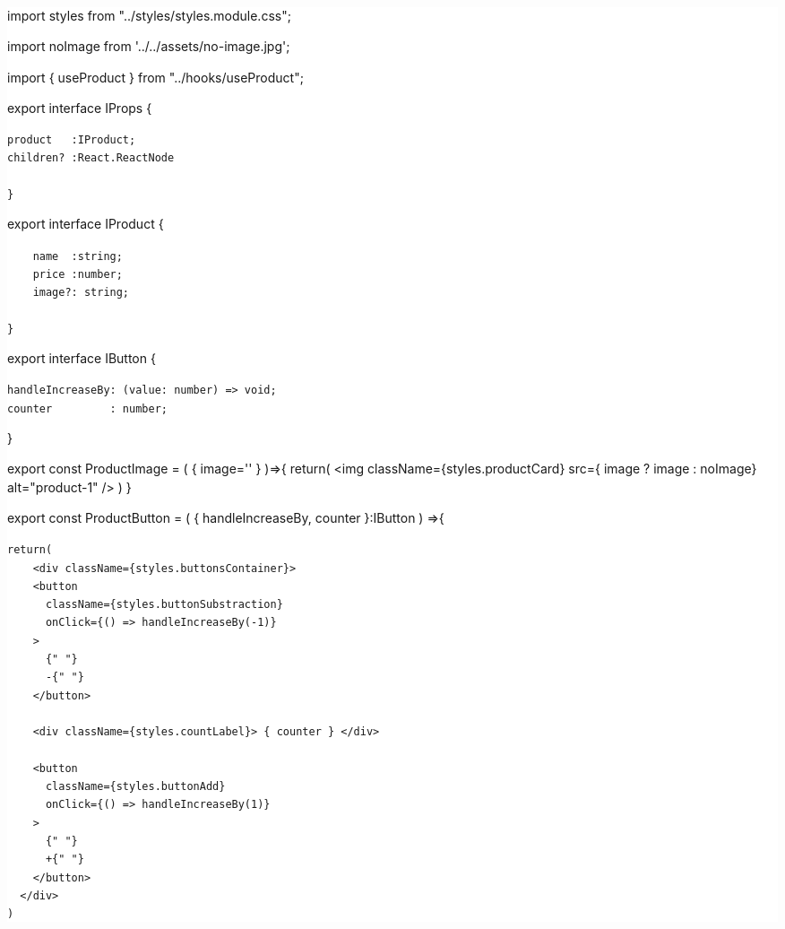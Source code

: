 import styles from "../styles/styles.module.css";

import noImage from '../../assets/no-image.jpg';

import { useProduct } from "../hooks/useProduct";


export interface IProps {

    product   :IProduct;
    children? :React.ReactNode  
    
    }
    
export interface IProduct {
    
        name  :string;
        price :number;
        image?: string;
    
    }

export interface IButton  {

    handleIncreaseBy: (value: number) => void;
    counter         : number;

}    



export const ProductImage = ( { image='' } )=>{
        return(
           <img className={styles.productCard} src={ image ? image : noImage} alt="product-1" /> 
        )
    }

export const ProductButton = ( { handleIncreaseBy, counter }:IButton ) =>{

    return(
        <div className={styles.buttonsContainer}>
        <button
          className={styles.buttonSubstraction}
          onClick={() => handleIncreaseBy(-1)}
        >
          {" "}
          -{" "}
        </button>

        <div className={styles.countLabel}> { counter } </div>

        <button
          className={styles.buttonAdd}
          onClick={() => handleIncreaseBy(1)}
        >
          {" "}
          +{" "}
        </button>
      </div>
    )
   